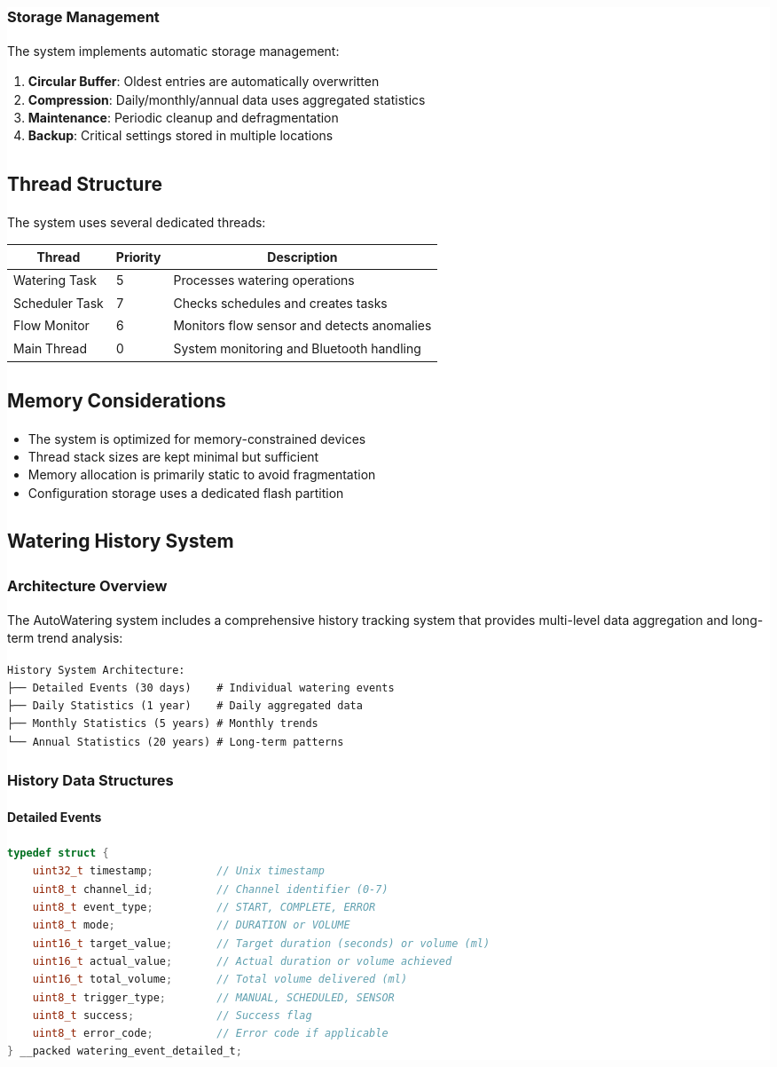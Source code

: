 ### Storage Management

The system implements automatic storage management:

1. **Circular Buffer**: Oldest entries are automatically overwritten
2. **Compression**: Daily/monthly/annual data uses aggregated statistics
3. **Maintenance**: Periodic cleanup and defragmentation
4. **Backup**: Critical settings stored in multiple locations

## Thread Structure

The system uses several dedicated threads:

| Thread | Priority | Description |
|--------|----------|-------------|
| Watering Task | 5 | Processes watering operations |
| Scheduler Task | 7 | Checks schedules and creates tasks |
| Flow Monitor | 6 | Monitors flow sensor and detects anomalies |
| Main Thread | 0 | System monitoring and Bluetooth handling |

## Memory Considerations

- The system is optimized for memory-constrained devices
- Thread stack sizes are kept minimal but sufficient
- Memory allocation is primarily static to avoid fragmentation
- Configuration storage uses a dedicated flash partition

## Watering History System

### Architecture Overview

The AutoWatering system includes a comprehensive history tracking system that provides multi-level data aggregation and long-term trend analysis:

```
History System Architecture:
├── Detailed Events (30 days)    # Individual watering events
├── Daily Statistics (1 year)    # Daily aggregated data
├── Monthly Statistics (5 years) # Monthly trends
└── Annual Statistics (20 years) # Long-term patterns
```

### History Data Structures

#### Detailed Events
```c
typedef struct {
    uint32_t timestamp;          // Unix timestamp
    uint8_t channel_id;          // Channel identifier (0-7)
    uint8_t event_type;          // START, COMPLETE, ERROR
    uint8_t mode;                // DURATION or VOLUME
    uint16_t target_value;       // Target duration (seconds) or volume (ml)
    uint16_t actual_value;       // Actual duration or volume achieved
    uint16_t total_volume;       // Total volume delivered (ml)
    uint8_t trigger_type;        // MANUAL, SCHEDULED, SENSOR
    uint8_t success;             // Success flag
    uint8_t error_code;          // Error code if applicable
} __packed watering_event_detailed_t;
```
